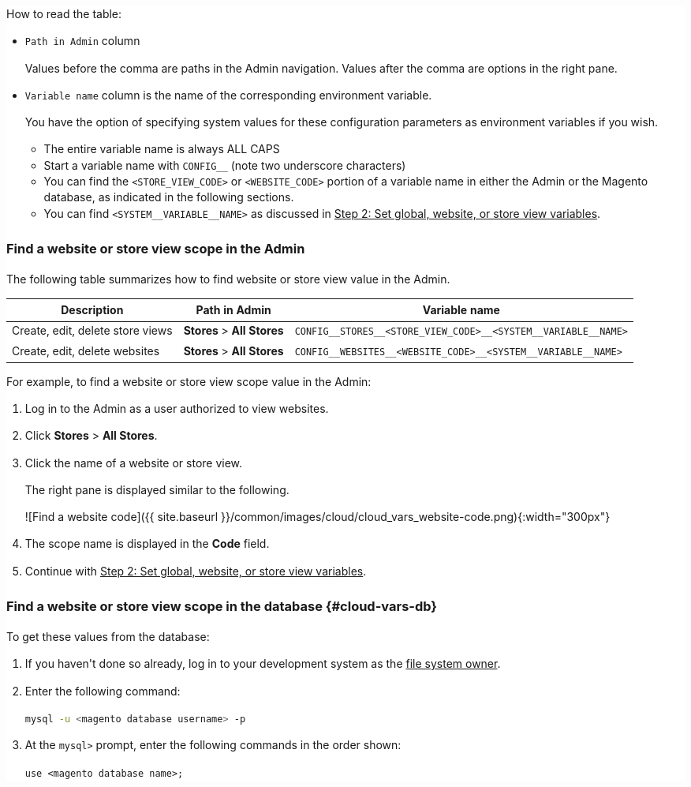 How to read the table:

*  `Path in Admin` column

   Values before the comma are paths in the Admin navigation. Values after the comma are options in the right pane.

*  `Variable name` column is the name of the corresponding environment variable.

   You have the option of specifying system values for these configuration parameters as environment variables if you wish.

   *  The entire variable name is always ALL CAPS
   *  Start a variable name with `CONFIG__` (note two underscore characters)
   *  You can find the `<STORE_VIEW_CODE>` or `<WEBSITE_CODE>` portion of a variable name in either the Admin or the Magento database, as indicated in the following sections.
   *  You can find `<SYSTEM__VARIABLE__NAME>` as discussed in [Step 2:  Set global, website, or store view variables](#cloud-system-vars-sys).

### Find a website or store view scope in the Admin

The following table summarizes how to find website or store view value in the Admin.

| Description  | Path in Admin | Variable name |
|--------------|--------------|----------------------|
| Create, edit, delete store views | **Stores** > **All Stores** | `CONFIG__STORES__<STORE_VIEW_CODE>__<SYSTEM__VARIABLE__NAME>`  |
| Create, edit, delete websites | **Stores** > **All Stores**  | `CONFIG__WEBSITES__<WEBSITE_CODE>__<SYSTEM__VARIABLE__NAME>` |

For example, to find a website or store view scope value in the Admin:

1. Log in to the Admin as a user authorized to view websites.
1. Click **Stores** > **All Stores**.
1. Click the name of a website or store view.

   The right pane is displayed similar to the following.

   ![Find a website code]({{ site.baseurl }}/common/images/cloud/cloud_vars_website-code.png){:width="300px"}

1. The scope name is displayed in the **Code** field.
1. Continue with [Step 2:  Set global, website, or store view variables](#cloud-system-vars-sys).

### Find a website or store view scope in the database {#cloud-vars-db}

To get these values from the database:

1. If you haven't done so already, log in to your development system as the [file system owner](https://glossary.magento.com/magento-file-system-owner).
1. Enter the following command:

   ```bash
   mysql -u <magento database username> -p
   ```

1. At the `mysql>` prompt, enter the following commands in the order shown:

   ```shell
   use <magento database name>;
   ```
